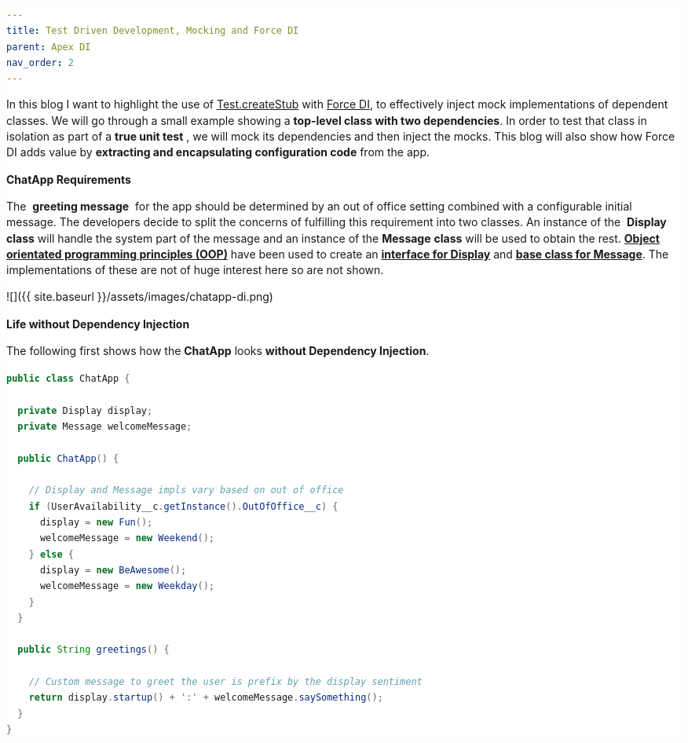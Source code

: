```yaml
---
title: Test Driven Development, Mocking and Force DI
parent: Apex DI
nav_order: 2
---
```

In this blog I want to highlight the use of [Test.createStub](https://developer.salesforce.com/docs/atlas.en-us.apexcode.meta/apexcode/apex_testing_stub_api.htm) with [Force DI](https://andyinthecloud.com/2018/07/15/managing-dependency-injection-within-salesforce/), to effectively inject mock implementations of dependent classes. We will go through a small example showing a **top-level class with two dependencies**. In order to test that class in isolation as part of a **true unit test** , we will mock its dependencies and then inject the mocks. This blog will also show how Force DI adds value by **extracting and encapsulating configuration code** from the app.

**ChatApp Requirements**

The&nbsp; **greeting message** &nbsp;for the app should be determined by an out of office setting combined with a configurable initial message. The developers decide to split the concerns of fulfilling this requirement into two classes. An instance of the&nbsp; **Display**  **class** will handle the system part of the message and an instance of the **Message**  **class** will be used to obtain the rest. [**Object orientated programming principles (OOP)**](https://en.wikipedia.org/wiki/Object-oriented_programming)&nbsp;have been used to create an [**interface for Display**](https://developer.salesforce.com/docs/atlas.en-us.apexcode.meta/apexcode/apex_classes_interfaces.htm) and [**base class for Message**](https://developer.salesforce.com/docs/atlas.en-us.apexcode.meta/apexcode/apex_classes_extending.htm). The implementations of these are not of huge interest here so are not shown.

![]({{ site.baseurl }}/assets/images/chatapp-di.png)

**Life without Dependency Injection**

The following first shows how the **ChatApp** looks **without Dependency Injection**.

```java
public class ChatApp {

  private Display display;  
  private Message welcomeMessage;

  public ChatApp() {

    // Display and Message impls vary based on out of office  
    if (UserAvailability__c.getInstance().OutOfOffice__c) {  
      display = new Fun();  
      welcomeMessage = new Weekend();  
    } else {  
      display = new BeAwesome();  
      welcomeMessage = new Weekday();  
    }  
  }

  public String greetings() {

    // Custom message to greet the user is prefix by the display sentiment  
    return display.startup() + ':' + welcomeMessage.saySomething();  
  }  
}  
```
